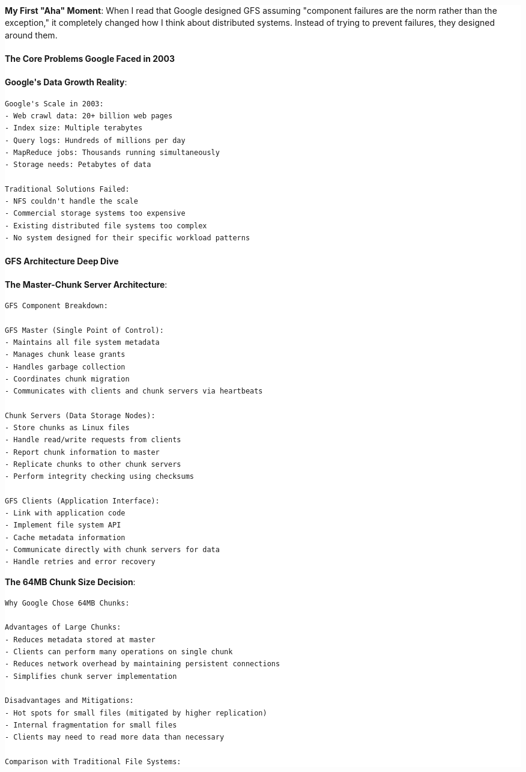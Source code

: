 **My First "Aha" Moment**: When I read that Google designed GFS assuming "component failures are the norm rather than the exception," it completely changed how I think about distributed systems. Instead of trying to prevent failures, they designed around them.

#### The Core Problems Google Faced in 2003

**Google's Data Growth Reality**:
```
Google's Scale in 2003:
- Web crawl data: 20+ billion web pages
- Index size: Multiple terabytes
- Query logs: Hundreds of millions per day
- MapReduce jobs: Thousands running simultaneously
- Storage needs: Petabytes of data

Traditional Solutions Failed:
- NFS couldn't handle the scale
- Commercial storage systems too expensive
- Existing distributed file systems too complex
- No system designed for their specific workload patterns
```

#### GFS Architecture Deep Dive

**The Master-Chunk Server Architecture**:
```
GFS Component Breakdown:

GFS Master (Single Point of Control):
- Maintains all file system metadata
- Manages chunk lease grants
- Handles garbage collection
- Coordinates chunk migration
- Communicates with clients and chunk servers via heartbeats

Chunk Servers (Data Storage Nodes):
- Store chunks as Linux files
- Handle read/write requests from clients
- Report chunk information to master
- Replicate chunks to other chunk servers
- Perform integrity checking using checksums

GFS Clients (Application Interface):
- Link with application code
- Implement file system API
- Cache metadata information
- Communicate directly with chunk servers for data
- Handle retries and error recovery
```

**The 64MB Chunk Size Decision**:
```
Why Google Chose 64MB Chunks:

Advantages of Large Chunks:
- Reduces metadata stored at master
- Clients can perform many operations on single chunk
- Reduces network overhead by maintaining persistent connections
- Simplifies chunk server implementation

Disadvantages and Mitigations:
- Hot spots for small files (mitigated by higher replication)
- Internal fragmentation for small files
- Clients may need to read more data than necessary

Comparison with Traditional File Systems:
```